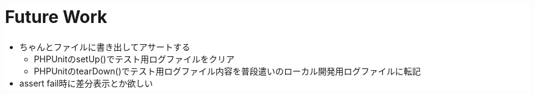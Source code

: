 # Future Work

- ちゃんとファイルに書き出してアサートする
    - PHPUnitのsetUp()でテスト用ログファイルをクリア
    - PHPUnitのtearDown()でテスト用ログファイル内容を普段遣いのローカル開発用ログファイルに転記
- assert fail時に差分表示とか欲しい
